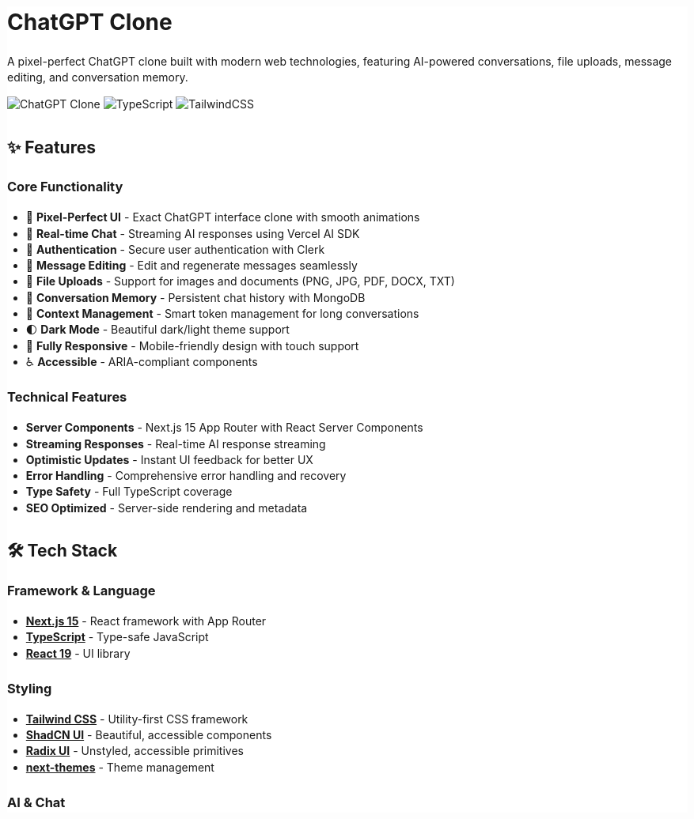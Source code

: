 # ChatGPT Clone

A pixel-perfect ChatGPT clone built with modern web technologies, featuring AI-powered conversations, file uploads, message editing, and conversation memory.

![ChatGPT Clone](https://img.shields.io/badge/Next.js-15-black?style=for-the-badge&logo=next.js)
![TypeScript](https://img.shields.io/badge/TypeScript-5.7-blue?style=for-the-badge&logo=typescript)
![TailwindCSS](https://img.shields.io/badge/Tailwind-3.4-38bdf8?style=for-the-badge&logo=tailwind-css)

## ✨ Features

### Core Functionality

- 🎨 **Pixel-Perfect UI** - Exact ChatGPT interface clone with smooth animations
- 💬 **Real-time Chat** - Streaming AI responses using Vercel AI SDK
- 🔐 **Authentication** - Secure user authentication with Clerk
- 📝 **Message Editing** - Edit and regenerate messages seamlessly
- 📁 **File Uploads** - Support for images and documents (PNG, JPG, PDF, DOCX, TXT)
- 🧠 **Conversation Memory** - Persistent chat history with MongoDB
- 🎯 **Context Management** - Smart token management for long conversations
- 🌓 **Dark Mode** - Beautiful dark/light theme support
- 📱 **Fully Responsive** - Mobile-friendly design with touch support
- ♿ **Accessible** - ARIA-compliant components

### Technical Features

- **Server Components** - Next.js 15 App Router with React Server Components
- **Streaming Responses** - Real-time AI response streaming
- **Optimistic Updates** - Instant UI feedback for better UX
- **Error Handling** - Comprehensive error handling and recovery
- **Type Safety** - Full TypeScript coverage
- **SEO Optimized** - Server-side rendering and metadata

## 🛠️ Tech Stack

### Framework & Language

- **[Next.js 15](https://nextjs.org/)** - React framework with App Router
- **[TypeScript](https://www.typescriptlang.org/)** - Type-safe JavaScript
- **[React 19](https://react.dev/)** - UI library

### Styling

- **[Tailwind CSS](https://tailwindcss.com/)** - Utility-first CSS framework
- **[ShadCN UI](https://ui.shadcn.com/)** - Beautiful, accessible components
- **[Radix UI](https://www.radix-ui.com/)** - Unstyled, accessible primitives
- **[next-themes](https://github.com/pacocoursey/next-themes)** - Theme management

### AI & Chat
